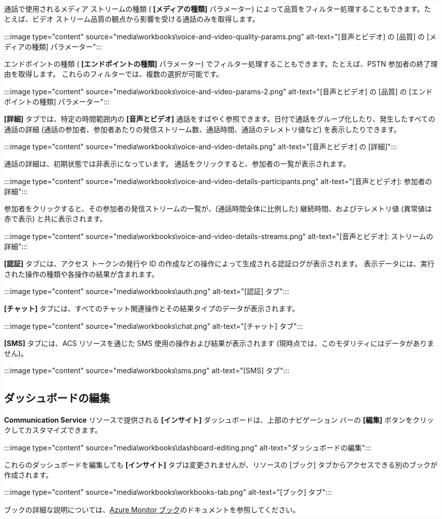 通話で使用されるメディア ストリームの種類 ( **[メディアの種類]** パラメーター) によって品質をフィルター処理することもできます。たとえば、ビデオ ストリーム品質の観点から影響を受ける通話のみを取得します。

:::image type="content" source="media\workbooks\voice-and-video-quality-params.png" alt-text="[音声とビデオ] の [品質] の [メディアの種類] パラメーター":::

エンドポイントの種類 ( **[エンドポイントの種類]** パラメーター) でフィルター処理することもできます。たとえば、PSTN 参加者の終了理由を取得します。 これらのフィルターでは、複数の選択が可能です。

:::image type="content" source="media\workbooks\voice-and-video-params-2.png" alt-text="[音声とビデオ] の [品質] の [エンドポイントの種類] パラメーター":::

**[詳細]** タブでは、特定の時間範囲内の **[音声とビデオ]** 通話をすばやく参照できます。日付で通話をグループ化したり、発生したすべての通話の詳細 (通話の参加者、参加者あたりの発信ストリーム数、通話時間、通話のテレメトリ値など) を表示したりできます。

:::image type="content" source="media\workbooks\voice-and-video-details.png" alt-text="[音声とビデオ] の [詳細]":::

通話の詳細は、初期状態では非表示になっています。 通話をクリックすると、参加者の一覧が表示されます。

:::image type="content" source="media\workbooks\voice-and-video-details-participants.png" alt-text="[音声とビデオ]: 参加者の詳細":::

参加者をクリックすると、その参加者の発信ストリームの一覧が、(通話時間全体に比例した) 継続時間、およびテレメトリ値 (異常値は赤で表示) と共に表示されます。

:::image type="content" source="media\workbooks\voice-and-video-details-streams.png" alt-text="[音声とビデオ]: ストリームの詳細":::

**[認証]** タブには、アクセス トークンの発行や ID の作成などの操作によって生成される認証ログが表示されます。 表示データには、実行された操作の種類や各操作の結果が含まれます。

:::image type="content" source="media\workbooks\auth.png" alt-text="[認証] タブ":::

**[チャット]** タブには、すべてのチャット関連操作とその結果タイプのデータが表示されます。

:::image type="content" source="media\workbooks\chat.png" alt-text="[チャット] タブ":::

**[SMS]** タブには、ACS リソースを通じた SMS 使用の操作および結果が表示されます (現時点では、このモダリティにはデータがありません)。

:::image type="content" source="media\workbooks\sms.png" alt-text="[SMS] タブ":::

## <a name="editing-dashboards"></a>ダッシュボードの編集

**Communication Service** リソースで提供される **[インサイト]** ダッシュボードは、上部のナビゲーション バーの **[編集]** ボタンをクリックしてカスタマイズできます。

:::image type="content" source="media\workbooks\dashboard-editing.png" alt-text="ダッシュボードの編集":::

これらのダッシュボードを編集しても **[インサイト]** タブは変更されませんが、リソースの [ブック] タブからアクセスできる別のブックが作成されます。

:::image type="content" source="media\workbooks\workbooks-tab.png" alt-text="[ブック] タブ":::

ブックの詳細な説明については、[Azure Monitor ブック](../../../azure-monitor/visualize/workbooks-overview.md)のドキュメントを参照してください。